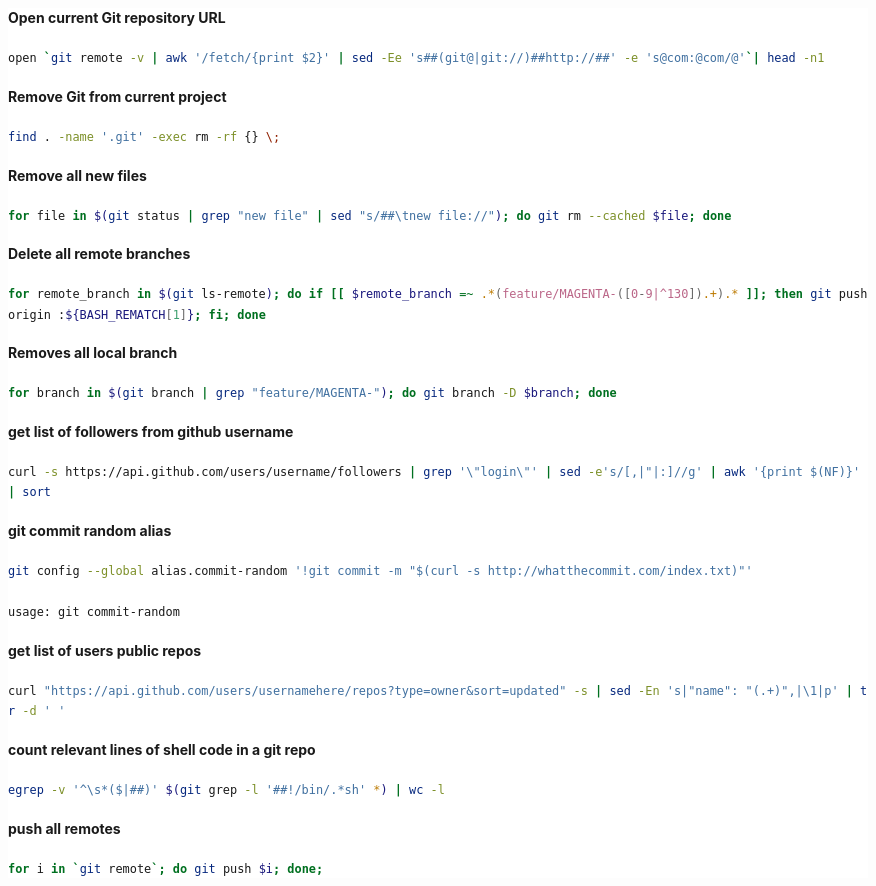 #### Open current Git repository URL
```bash
open `git remote -v | awk '/fetch/{print $2}' | sed -Ee 's##(git@|git://)##http://##' -e 's@com:@com/@'`| head -n1
```

#### Remove Git from current project
```bash
find . -name '.git' -exec rm -rf {} \;
```

#### Remove all new files
```bash
for file in $(git status | grep "new file" | sed "s/##\tnew file://"); do git rm --cached $file; done
```

#### Delete all remote branches
```bash
for remote_branch in $(git ls-remote); do if [[ $remote_branch =~ .*(feature/MAGENTA-([0-9|^130]).+).* ]]; then git push origin :${BASH_REMATCH[1]}; fi; done
```

#### Removes all local branch
```bash
for branch in $(git branch | grep "feature/MAGENTA-"); do git branch -D $branch; done
```

#### get list of followers from github username
```bash
curl -s https://api.github.com/users/username/followers | grep '\"login\"' | sed -e's/[,|"|:]//g' | awk '{print $(NF)}' | sort
```

#### git commit random alias
```bash
git config --global alias.commit-random '!git commit -m "$(curl -s http://whatthecommit.com/index.txt)"'

usage: git commit-random
```

#### get list of users public repos
```bash
curl "https://api.github.com/users/usernamehere/repos?type=owner&sort=updated" -s | sed -En 's|"name": "(.+)",|\1|p' | tr -d ' '
```

#### count relevant lines of shell code in a git repo
```bash
egrep -v '^\s*($|##)' $(git grep -l '##!/bin/.*sh' *) | wc -l
```

#### push all remotes
```bash
for i in `git remote`; do git push $i; done;
```

